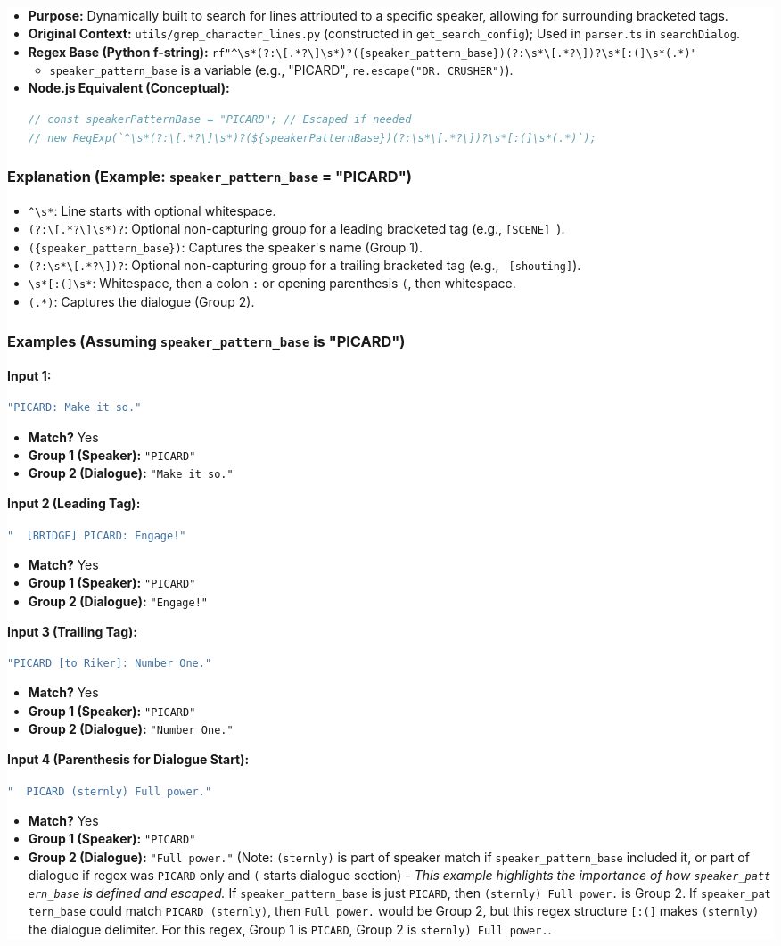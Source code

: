 *   **Purpose:** Dynamically built to search for lines attributed to a specific speaker, allowing for surrounding bracketed tags.
*   **Original Context:** `utils/grep_character_lines.py` (constructed in `get_search_config`); Used in `parser.ts` in `searchDialog`.
*   **Regex Base (Python f-string):** `rf"^\s*(?:\[.*?\]\s*)?({speaker_pattern_base})(?:\s*\[.*?\])?\s*[:(]\s*(.*)"`
    *   `speaker_pattern_base` is a variable (e.g., "PICARD", `re.escape("DR. CRUSHER")`).
*   **Node.js Equivalent (Conceptual):**
    ```javascript
    // const speakerPatternBase = "PICARD"; // Escaped if needed
    // new RegExp(`^\s*(?:\[.*?\]\s*)?(${speakerPatternBase})(?:\s*\[.*?\])?\s*[:(]\s*(.*)`);
    ```

### Explanation (Example: `speaker_pattern_base` = "PICARD")
*   `^\s*`: Line starts with optional whitespace.
*   `(?:\[.*?\]\s*)?`: Optional non-capturing group for a leading bracketed tag (e.g., `[SCENE] `).
*   `({speaker_pattern_base})`: Captures the speaker's name (Group 1).
*   `(?:\s*\[.*?\])?`: Optional non-capturing group for a trailing bracketed tag (e.g., ` [shouting]`).
*   `\s*[:(]\s*`: Whitespace, then a colon `:` or opening parenthesis `(`, then whitespace.
*   `(.*)`: Captures the dialogue (Group 2).

### Examples (Assuming `speaker_pattern_base` is "PICARD")

**Input 1:**
```js
"PICARD: Make it so."
```
*   **Match?** Yes
*   **Group 1 (Speaker):** `"PICARD"`
*   **Group 2 (Dialogue):** `"Make it so."`

**Input 2 (Leading Tag):**
```js
"  [BRIDGE] PICARD: Engage!"
```
*   **Match?** Yes
*   **Group 1 (Speaker):** `"PICARD"`
*   **Group 2 (Dialogue):** `"Engage!"`

**Input 3 (Trailing Tag):**
```js
"PICARD [to Riker]: Number One."
```
*   **Match?** Yes
*   **Group 1 (Speaker):** `"PICARD"`
*   **Group 2 (Dialogue):** `"Number One."`

**Input 4 (Parenthesis for Dialogue Start):**
```js
"  PICARD (sternly) Full power."
```
*   **Match?** Yes
*   **Group 1 (Speaker):** `"PICARD"`
*   **Group 2 (Dialogue):** `"Full power."` (Note: `(sternly)` is part of speaker match if `speaker_pattern_base` included it, or part of dialogue if regex was `PICARD` only and `(` starts dialogue section) - *This example highlights the importance of how `speaker_pattern_base` is defined and escaped.* If `speaker_pattern_base` is just `PICARD`, then `(sternly) Full power.` is Group 2. If `speaker_pattern_base` could match `PICARD (sternly)`, then `Full power.` would be Group 2, but this regex structure `[:(]` makes `(sternly)` the dialogue delimiter. For this regex, Group 1 is `PICARD`, Group 2 is `sternly) Full power.`.
